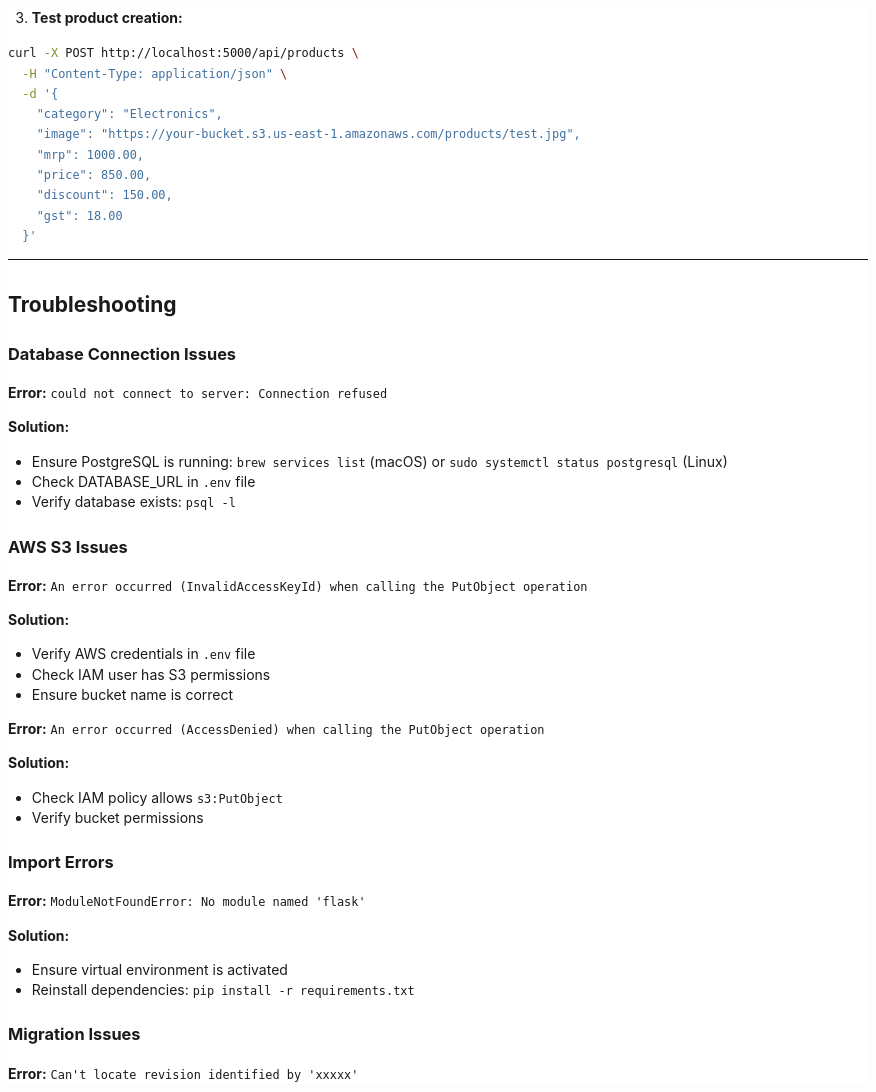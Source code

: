 3. **Test product creation:**
```bash
curl -X POST http://localhost:5000/api/products \
  -H "Content-Type: application/json" \
  -d '{
    "category": "Electronics",
    "image": "https://your-bucket.s3.us-east-1.amazonaws.com/products/test.jpg",
    "mrp": 1000.00,
    "price": 850.00,
    "discount": 150.00,
    "gst": 18.00
  }'
```

---

## Troubleshooting

### Database Connection Issues

**Error:** `could not connect to server: Connection refused`

**Solution:**
- Ensure PostgreSQL is running: `brew services list` (macOS) or `sudo systemctl status postgresql` (Linux)
- Check DATABASE_URL in `.env` file
- Verify database exists: `psql -l`

### AWS S3 Issues

**Error:** `An error occurred (InvalidAccessKeyId) when calling the PutObject operation`

**Solution:**
- Verify AWS credentials in `.env` file
- Check IAM user has S3 permissions
- Ensure bucket name is correct

**Error:** `An error occurred (AccessDenied) when calling the PutObject operation`

**Solution:**
- Check IAM policy allows `s3:PutObject`
- Verify bucket permissions

### Import Errors

**Error:** `ModuleNotFoundError: No module named 'flask'`

**Solution:**
- Ensure virtual environment is activated
- Reinstall dependencies: `pip install -r requirements.txt`

### Migration Issues

**Error:** `Can't locate revision identified by 'xxxxx'`
